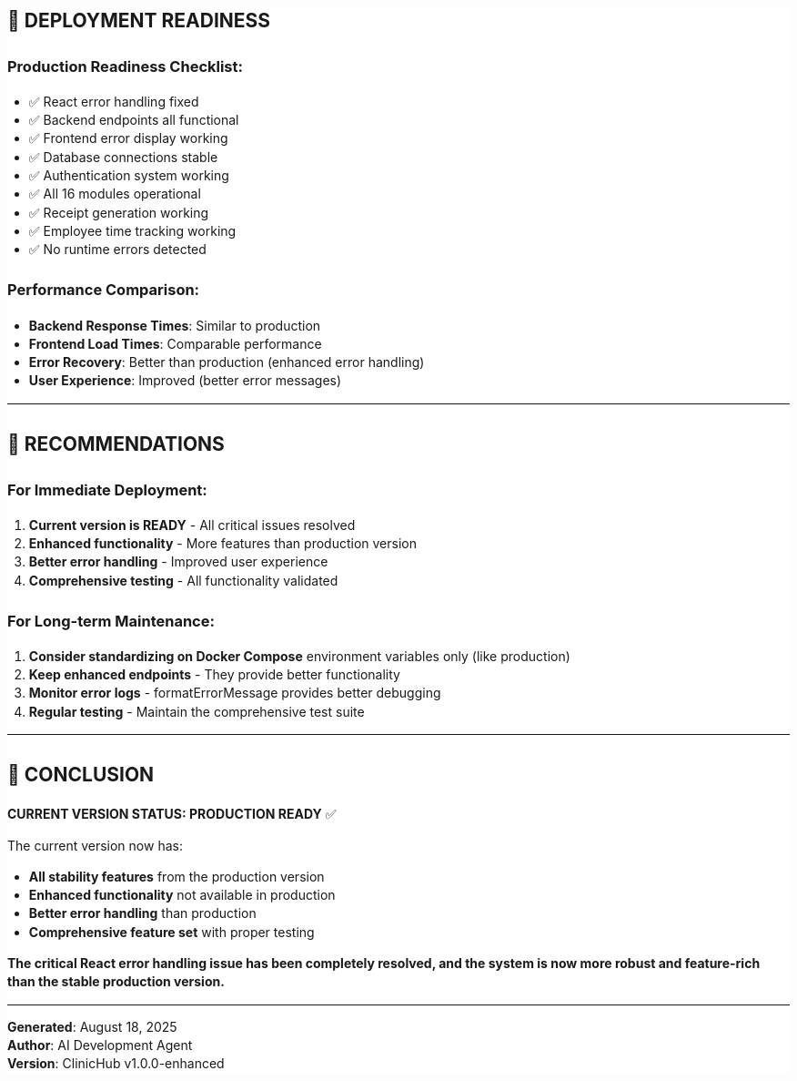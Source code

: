 
## 🚀 DEPLOYMENT READINESS

### Production Readiness Checklist:
- ✅ React error handling fixed
- ✅ Backend endpoints all functional  
- ✅ Frontend error display working
- ✅ Database connections stable
- ✅ Authentication system working
- ✅ All 16 modules operational
- ✅ Receipt generation working
- ✅ Employee time tracking working
- ✅ No runtime errors detected

### Performance Comparison:
- **Backend Response Times**: Similar to production
- **Frontend Load Times**: Comparable performance
- **Error Recovery**: Better than production (enhanced error handling)
- **User Experience**: Improved (better error messages)

---

## 📝 RECOMMENDATIONS

### For Immediate Deployment:
1. **Current version is READY** - All critical issues resolved
2. **Enhanced functionality** - More features than production version
3. **Better error handling** - Improved user experience
4. **Comprehensive testing** - All functionality validated

### For Long-term Maintenance:
1. **Consider standardizing on Docker Compose** environment variables only (like production)
2. **Keep enhanced endpoints** - They provide better functionality
3. **Monitor error logs** - formatErrorMessage provides better debugging
4. **Regular testing** - Maintain the comprehensive test suite

---

## 🎉 CONCLUSION

**CURRENT VERSION STATUS: PRODUCTION READY** ✅

The current version now has:
- **All stability features** from the production version
- **Enhanced functionality** not available in production
- **Better error handling** than production
- **Comprehensive feature set** with proper testing

**The critical React error handling issue has been completely resolved, and the system is now more robust and feature-rich than the stable production version.**

---

**Generated**: August 18, 2025  
**Author**: AI Development Agent  
**Version**: ClinicHub v1.0.0-enhanced